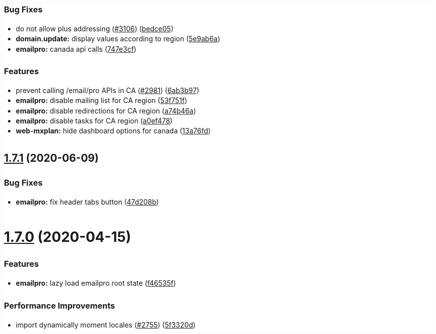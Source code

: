 
### Bug Fixes

* do not allow plus addressing ([#3106](https://github.com/ovh/manager/issues/3106)) ([bedce05](https://github.com/ovh/manager/commit/bedce050ad7b6f654718c5059eb661fc5a64035b))
* **domain.update:** display values according to region ([5e9ab6a](https://github.com/ovh/manager/commit/5e9ab6ad22e3118b2248d3baab93868e46afe15a))
* **emailpro:** canada api calls ([747e3cf](https://github.com/ovh/manager/commit/747e3cf6d10b8d5be49737f0d488c694f6360270))


### Features

* prevent calling /email/pro APIs in CA ([#2981](https://github.com/ovh/manager/issues/2981)) ([6ab3b97](https://github.com/ovh/manager/commit/6ab3b97fbe6bfad3c6f7d7e71dc632887bbf3b46))
* **emailpro:** disable mailing list for CA region ([53f751f](https://github.com/ovh/manager/commit/53f751f8d717c37563170124f87fe1acfb740c87))
* **emailpro:** disable redirections for CA region ([a74b46a](https://github.com/ovh/manager/commit/a74b46a8f659e1c3635612834f9bea20fbfa1f42))
* **emailpro:** disable tasks for CA region ([a0ef478](https://github.com/ovh/manager/commit/a0ef4783e9bc7ca2ad88823fe15a828f35c61023))
* **web-mxplan:** hide dashboard options for canada ([13a76fd](https://github.com/ovh/manager/commit/13a76fd6233a5e9d146a025f7d6d87393cffc2df))



## [1.7.1](https://github.com/ovh/manager/compare/@ovh-ux/manager-emailpro@1.7.0...@ovh-ux/manager-emailpro@1.7.1) (2020-06-09)


### Bug Fixes

* **emailpro:** fix header tabs button ([47d208b](https://github.com/ovh/manager/commit/47d208b44dcad2fedab44b6771d4da79a80dbfc9))



# [1.7.0](https://github.com/ovh/manager/compare/@ovh-ux/manager-emailpro@1.6.0...@ovh-ux/manager-emailpro@1.7.0) (2020-04-15)


### Features

* **emailpro:** lazy load emailpro root state ([f46535f](https://github.com/ovh/manager/commit/f46535f79d8881f6a42599091ffddb6e7288f4b6))


### Performance Improvements

* import dynamically moment locales ([#2755](https://github.com/ovh/manager/issues/2755)) ([5f3320d](https://github.com/ovh/manager/commit/5f3320d92802a1f4a6d65baf60f74917b8e58f4a))
